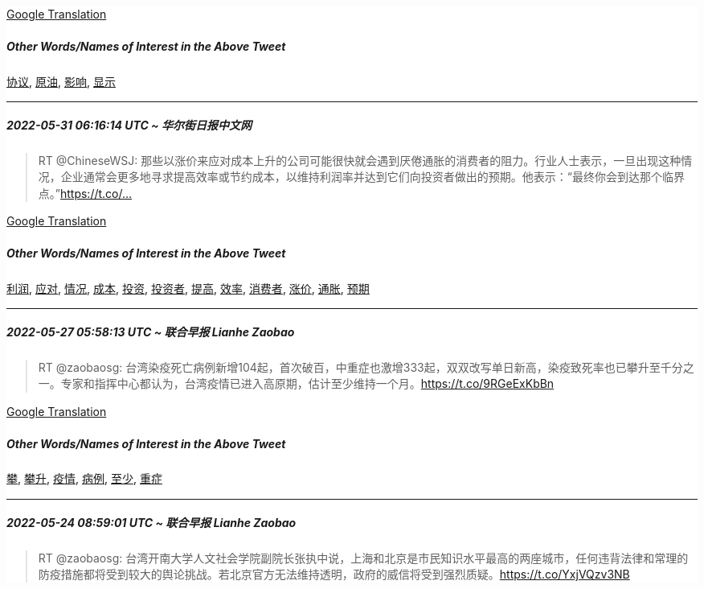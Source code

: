 [Google Translation](https://translate.google.com/?hi=en&tab=TT&sl=zh-CN&tl=en&op=translate&text=RT+%40rijingzhongwen%3A+%E3%80%90%E4%B8%AD%E4%B8%9C%E7%BB%A7%E7%BB%AD%E6%8A%8A%E7%BE%8E%E4%BF%84%E6%94%BE%E5%9C%A8%E5%A4%A9%E5%B9%B3%E4%B8%A4%E7%AB%AF%E3%80%91%E2%80%9C%E6%AC%A7%E4%BD%A9%E5%85%8B%2B%E2%80%9D%E5%B0%B1%E5%8E%9F%E6%B2%B9%E8%BF%BD%E5%8A%A0%E5%A2%9E%E4%BA%A7%E8%BE%BE%E6%88%90%E5%8D%8F%E8%AE%AE%EF%BC%8C+%E6%B2%99%E7%89%B9%E4%BC%BC%E4%B9%8E%E6%98%BE%E7%A4%BA%E5%87%BA%E5%AF%B9%E7%BE%8E%E5%9B%BD%E5%A6%A5%E5%8D%8F%E7%9A%84%E6%80%81%E5%BA%A6%EF%BC%8C%E4%BD%86%E6%AC%A7%E4%BD%A9%E5%85%8B%E4%B8%BA%E4%BA%86%E7%BB%B4%E6%8C%81%E5%BD%B1%E5%93%8D%E5%8A%9B%EF%BC%8C%E2%80%9C%E4%B8%8E%E4%BF%84%E7%BD%97%E6%96%AF%E7%9A%84%E5%90%88%E4%BD%9C%E4%B8%8D%E4%BC%9A%E8%BD%BB%E6%98%93%E7%BB%93%E6%9D%9F%E2%80%9D%E2%80%A6%E2%80%A6https%3A%2F%2Ft.co%2FElxiTz2jlD)
##### Other Words/Names of Interest in the Above Tweet
[协议](协议.md), [原油](原油.md), [影响](影响.md), [显示](显示.md)
___
##### 2022-05-31 06:16:14 UTC ~ 华尔街日报中文网
> RT @ChineseWSJ: 那些以涨价来应对成本上升的公司可能很快就会遇到厌倦通胀的消费者的阻力。行业人士表示，一旦出现这种情况，企业通常会更多地寻求提高效率或节约成本，以维持利润率并达到它们向投资者做出的预期。他表示：“最终你会到达那个临界点。”https://t.co/…

[Google Translation](https://translate.google.com/?hi=en&tab=TT&sl=zh-CN&tl=en&op=translate&text=RT+%40ChineseWSJ%3A+%E9%82%A3%E4%BA%9B%E4%BB%A5%E6%B6%A8%E4%BB%B7%E6%9D%A5%E5%BA%94%E5%AF%B9%E6%88%90%E6%9C%AC%E4%B8%8A%E5%8D%87%E7%9A%84%E5%85%AC%E5%8F%B8%E5%8F%AF%E8%83%BD%E5%BE%88%E5%BF%AB%E5%B0%B1%E4%BC%9A%E9%81%87%E5%88%B0%E5%8E%8C%E5%80%A6%E9%80%9A%E8%83%80%E7%9A%84%E6%B6%88%E8%B4%B9%E8%80%85%E7%9A%84%E9%98%BB%E5%8A%9B%E3%80%82%E8%A1%8C%E4%B8%9A%E4%BA%BA%E5%A3%AB%E8%A1%A8%E7%A4%BA%EF%BC%8C%E4%B8%80%E6%97%A6%E5%87%BA%E7%8E%B0%E8%BF%99%E7%A7%8D%E6%83%85%E5%86%B5%EF%BC%8C%E4%BC%81%E4%B8%9A%E9%80%9A%E5%B8%B8%E4%BC%9A%E6%9B%B4%E5%A4%9A%E5%9C%B0%E5%AF%BB%E6%B1%82%E6%8F%90%E9%AB%98%E6%95%88%E7%8E%87%E6%88%96%E8%8A%82%E7%BA%A6%E6%88%90%E6%9C%AC%EF%BC%8C%E4%BB%A5%E7%BB%B4%E6%8C%81%E5%88%A9%E6%B6%A6%E7%8E%87%E5%B9%B6%E8%BE%BE%E5%88%B0%E5%AE%83%E4%BB%AC%E5%90%91%E6%8A%95%E8%B5%84%E8%80%85%E5%81%9A%E5%87%BA%E7%9A%84%E9%A2%84%E6%9C%9F%E3%80%82%E4%BB%96%E8%A1%A8%E7%A4%BA%EF%BC%9A%E2%80%9C%E6%9C%80%E7%BB%88%E4%BD%A0%E4%BC%9A%E5%88%B0%E8%BE%BE%E9%82%A3%E4%B8%AA%E4%B8%B4%E7%95%8C%E7%82%B9%E3%80%82%E2%80%9Dhttps%3A%2F%2Ft.co%2F%E2%80%A6)
##### Other Words/Names of Interest in the Above Tweet
[利润](利润.md), [应对](应对.md), [情况](情况.md), [成本](成本.md), [投资](投资.md), [投资者](投资者.md), [提高](提高.md), [效率](效率.md), [消费者](消费者.md), [涨价](涨价.md), [通胀](通胀.md), [预期](预期.md)
___
##### 2022-05-27 05:58:13 UTC ~ 联合早报 Lianhe Zaobao
> RT @zaobaosg: 台湾染疫死亡病例新增104起，首次破百，中重症也激增333起，双双改写单日新高，染疫致死率也已攀升至千分之一。专家和指挥中心都认为，台湾疫情已进入高原期，估计至少维持一个月。https://t.co/9RGeExKbBn

[Google Translation](https://translate.google.com/?hi=en&tab=TT&sl=zh-CN&tl=en&op=translate&text=RT+%40zaobaosg%3A+%E5%8F%B0%E6%B9%BE%E6%9F%93%E7%96%AB%E6%AD%BB%E4%BA%A1%E7%97%85%E4%BE%8B%E6%96%B0%E5%A2%9E104%E8%B5%B7%EF%BC%8C%E9%A6%96%E6%AC%A1%E7%A0%B4%E7%99%BE%EF%BC%8C%E4%B8%AD%E9%87%8D%E7%97%87%E4%B9%9F%E6%BF%80%E5%A2%9E333%E8%B5%B7%EF%BC%8C%E5%8F%8C%E5%8F%8C%E6%94%B9%E5%86%99%E5%8D%95%E6%97%A5%E6%96%B0%E9%AB%98%EF%BC%8C%E6%9F%93%E7%96%AB%E8%87%B4%E6%AD%BB%E7%8E%87%E4%B9%9F%E5%B7%B2%E6%94%80%E5%8D%87%E8%87%B3%E5%8D%83%E5%88%86%E4%B9%8B%E4%B8%80%E3%80%82%E4%B8%93%E5%AE%B6%E5%92%8C%E6%8C%87%E6%8C%A5%E4%B8%AD%E5%BF%83%E9%83%BD%E8%AE%A4%E4%B8%BA%EF%BC%8C%E5%8F%B0%E6%B9%BE%E7%96%AB%E6%83%85%E5%B7%B2%E8%BF%9B%E5%85%A5%E9%AB%98%E5%8E%9F%E6%9C%9F%EF%BC%8C%E4%BC%B0%E8%AE%A1%E8%87%B3%E5%B0%91%E7%BB%B4%E6%8C%81%E4%B8%80%E4%B8%AA%E6%9C%88%E3%80%82https%3A%2F%2Ft.co%2F9RGeExKbBn)
##### Other Words/Names of Interest in the Above Tweet
[攀](攀.md), [攀升](攀升.md), [疫情](疫情.md), [病例](病例.md), [至少](至少.md), [重症](重症.md)
___
##### 2022-05-24 08:59:01 UTC ~ 联合早报 Lianhe Zaobao
> RT @zaobaosg: 台湾开南大学人文社会学院副院长张执中说，上海和北京是市民知识水平最高的两座城市，任何违背法律和常理的防疫措施都将受到较大的舆论挑战。若北京官方无法维持透明，政府的威信将受到强烈质疑。https://t.co/YxjVQzv3NB
